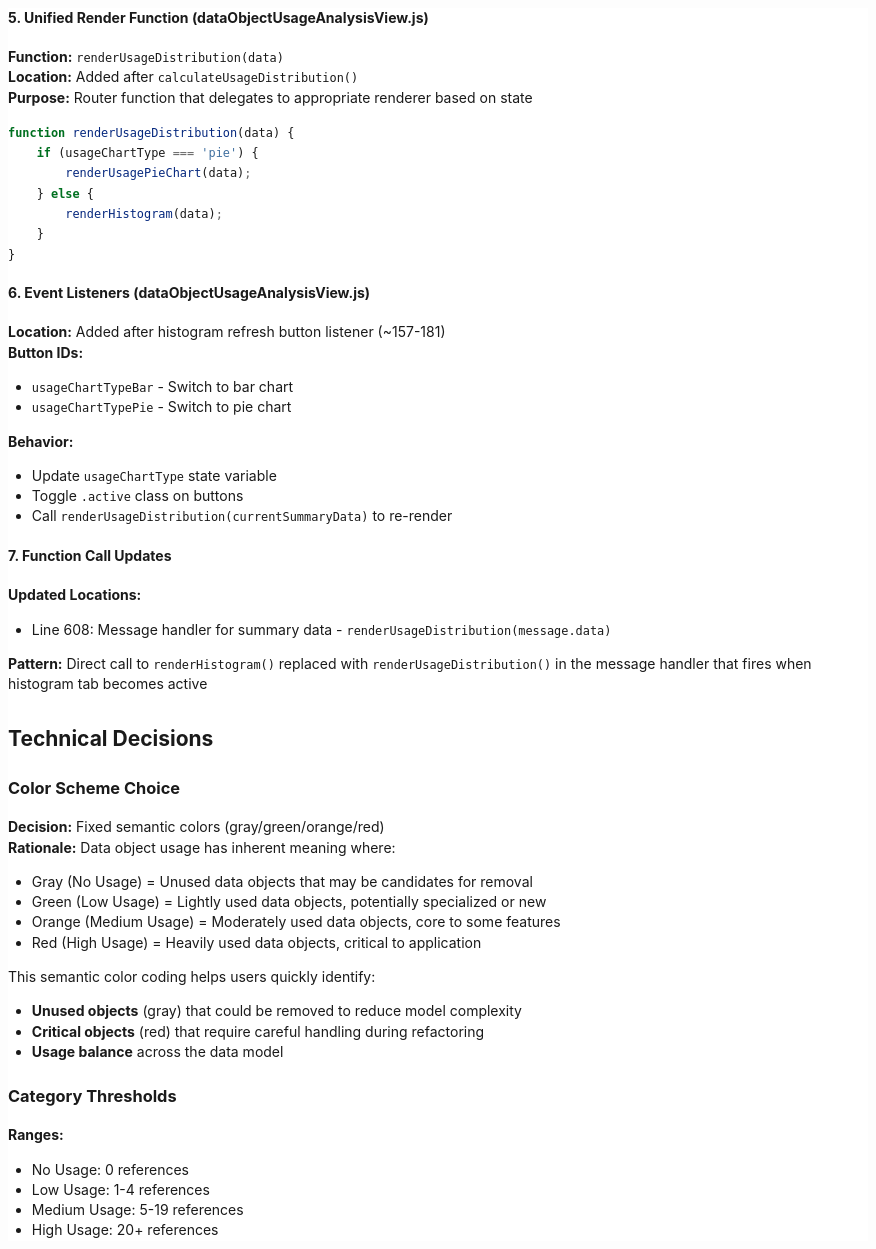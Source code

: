 #### 5. Unified Render Function (dataObjectUsageAnalysisView.js)
**Function:** `renderUsageDistribution(data)`  
**Location:** Added after `calculateUsageDistribution()`  
**Purpose:** Router function that delegates to appropriate renderer based on state

```javascript
function renderUsageDistribution(data) {
    if (usageChartType === 'pie') {
        renderUsagePieChart(data);
    } else {
        renderHistogram(data);
    }
}
```

#### 6. Event Listeners (dataObjectUsageAnalysisView.js)
**Location:** Added after histogram refresh button listener (~157-181)  
**Button IDs:**
- `usageChartTypeBar` - Switch to bar chart
- `usageChartTypePie` - Switch to pie chart

**Behavior:**
- Update `usageChartType` state variable
- Toggle `.active` class on buttons
- Call `renderUsageDistribution(currentSummaryData)` to re-render

#### 7. Function Call Updates
**Updated Locations:**
- Line 608: Message handler for summary data - `renderUsageDistribution(message.data)`

**Pattern:** Direct call to `renderHistogram()` replaced with `renderUsageDistribution()` in the message handler that fires when histogram tab becomes active

## Technical Decisions

### Color Scheme Choice
**Decision:** Fixed semantic colors (gray/green/orange/red)  
**Rationale:** Data object usage has inherent meaning where:
- Gray (No Usage) = Unused data objects that may be candidates for removal
- Green (Low Usage) = Lightly used data objects, potentially specialized or new
- Orange (Medium Usage) = Moderately used data objects, core to some features
- Red (High Usage) = Heavily used data objects, critical to application

This semantic color coding helps users quickly identify:
- **Unused objects** (gray) that could be removed to reduce model complexity
- **Critical objects** (red) that require careful handling during refactoring
- **Usage balance** across the data model

### Category Thresholds
**Ranges:**
- No Usage: 0 references
- Low Usage: 1-4 references
- Medium Usage: 5-19 references
- High Usage: 20+ references
